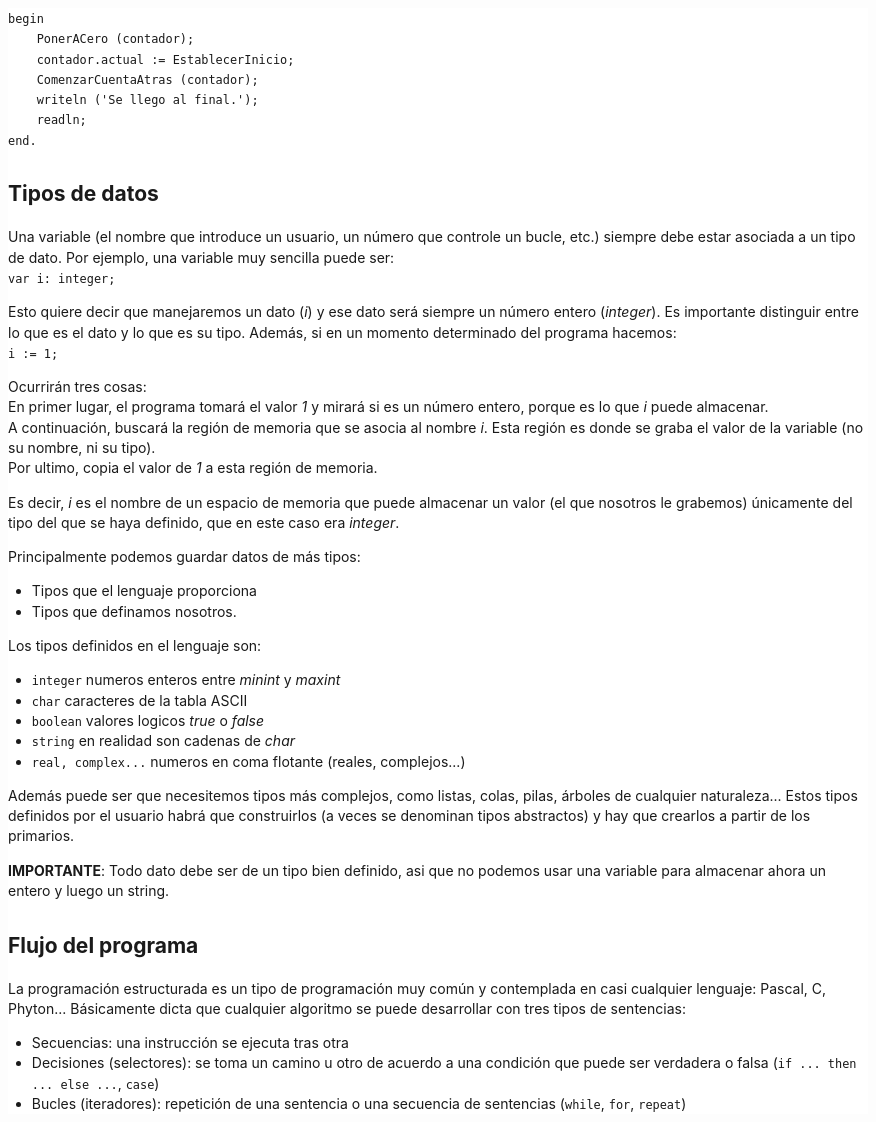 ```
begin
    PonerACero (contador);
    contador.actual := EstablecerInicio;
    ComenzarCuentaAtras (contador);
    writeln ('Se llego al final.');
    readln;
end.
```

## Tipos de datos  
Una variable (el nombre que introduce un usuario, un número que controle un bucle, etc.) siempre debe estar asociada a un tipo de dato. Por ejemplo, una variable muy sencilla puede ser:  
`var i: integer;` 

Esto quiere decir que manejaremos un dato (_i_) y ese dato será siempre un número entero (_integer_). Es importante distinguir entre lo que es el dato y lo que es su tipo. Además, si en un momento determinado del programa hacemos:  
`i := 1;` 

Ocurrirán tres cosas:  
En primer lugar, el programa tomará el valor _1_ y mirará si es un número entero, porque es lo que _i_ puede almacenar.  
A continuación, buscará la región de memoria que se asocia al nombre _i_. Esta región es donde se graba el valor de la variable (no su nombre, ni su tipo).  
Por ultimo, copia el valor de _1_ a esta región de memoria.

Es decir, _i_ es el nombre de un espacio de memoria que puede almacenar un valor (el que nosotros le grabemos) únicamente del tipo del que se haya definido, que en este caso era _integer_. 

Principalmente podemos guardar datos de más tipos:  
- Tipos que el lenguaje proporciona
- Tipos que definamos nosotros. 

Los tipos definidos en el lenguaje son:  
- `integer` numeros enteros entre _minint_ y _maxint_ 
- `char` caracteres de la tabla ASCII
- `boolean` valores logicos _true_ o _false_
- `string` en realidad son cadenas de _char_
- `real, complex...` numeros en coma flotante (reales, complejos...)

Además puede ser que necesitemos tipos más complejos, como listas, colas, pilas, árboles de cualquier naturaleza... Estos tipos definidos por el usuario habrá que construirlos (a veces se denominan tipos abstractos) y hay que crearlos a partir de los primarios.

**IMPORTANTE**: Todo dato debe ser de un tipo bien definido, asi que no podemos usar una variable para almacenar ahora un entero y luego un string.

## Flujo del programa  
La programación estructurada es un tipo de programación muy común y contemplada en casi cualquier lenguaje: Pascal, C, Phyton... Básicamente dicta que cualquier algoritmo se puede desarrollar con tres tipos de sentencias:  
- Secuencias: una instrucción se ejecuta tras otra
- Decisiones (selectores): se toma un camino u otro de acuerdo a una condición que puede ser verdadera o falsa (`if ... then ... else ...`, `case`)
- Bucles (iteradores): repetición de una sentencia o una secuencia de sentencias (`while`, `for`, `repeat`)

